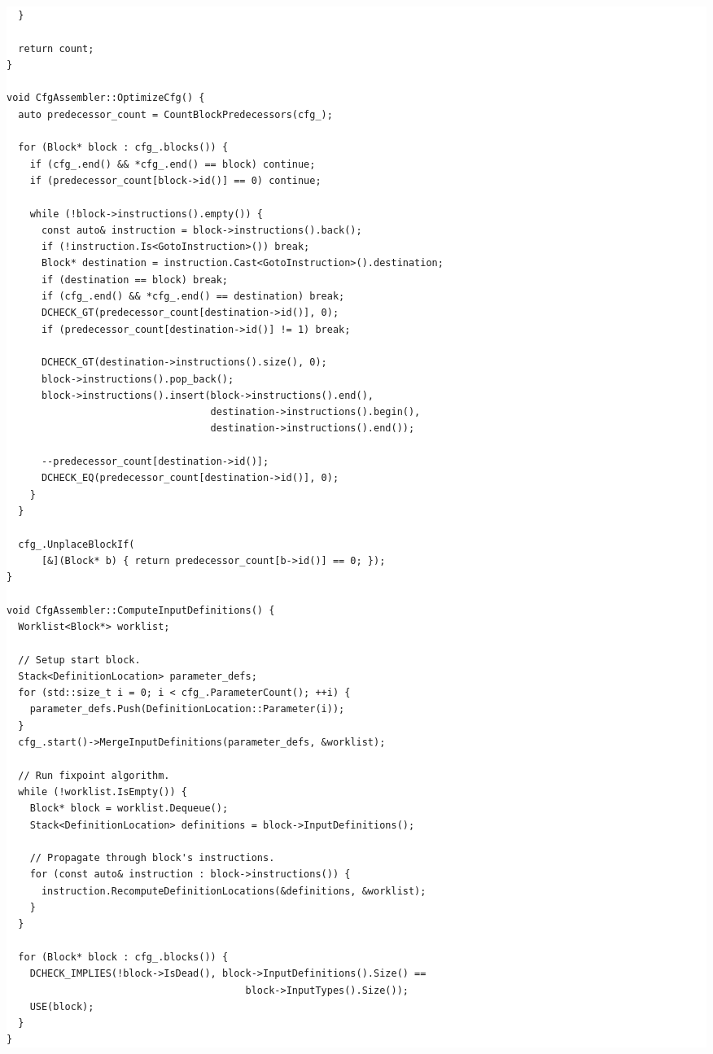 ```
  }

  return count;
}

void CfgAssembler::OptimizeCfg() {
  auto predecessor_count = CountBlockPredecessors(cfg_);

  for (Block* block : cfg_.blocks()) {
    if (cfg_.end() && *cfg_.end() == block) continue;
    if (predecessor_count[block->id()] == 0) continue;

    while (!block->instructions().empty()) {
      const auto& instruction = block->instructions().back();
      if (!instruction.Is<GotoInstruction>()) break;
      Block* destination = instruction.Cast<GotoInstruction>().destination;
      if (destination == block) break;
      if (cfg_.end() && *cfg_.end() == destination) break;
      DCHECK_GT(predecessor_count[destination->id()], 0);
      if (predecessor_count[destination->id()] != 1) break;

      DCHECK_GT(destination->instructions().size(), 0);
      block->instructions().pop_back();
      block->instructions().insert(block->instructions().end(),
                                   destination->instructions().begin(),
                                   destination->instructions().end());

      --predecessor_count[destination->id()];
      DCHECK_EQ(predecessor_count[destination->id()], 0);
    }
  }

  cfg_.UnplaceBlockIf(
      [&](Block* b) { return predecessor_count[b->id()] == 0; });
}

void CfgAssembler::ComputeInputDefinitions() {
  Worklist<Block*> worklist;

  // Setup start block.
  Stack<DefinitionLocation> parameter_defs;
  for (std::size_t i = 0; i < cfg_.ParameterCount(); ++i) {
    parameter_defs.Push(DefinitionLocation::Parameter(i));
  }
  cfg_.start()->MergeInputDefinitions(parameter_defs, &worklist);

  // Run fixpoint algorithm.
  while (!worklist.IsEmpty()) {
    Block* block = worklist.Dequeue();
    Stack<DefinitionLocation> definitions = block->InputDefinitions();

    // Propagate through block's instructions.
    for (const auto& instruction : block->instructions()) {
      instruction.RecomputeDefinitionLocations(&definitions, &worklist);
    }
  }

  for (Block* block : cfg_.blocks()) {
    DCHECK_IMPLIES(!block->IsDead(), block->InputDefinitions().Size() ==
                                         block->InputTypes().Size());
    USE(block);
  }
}
```